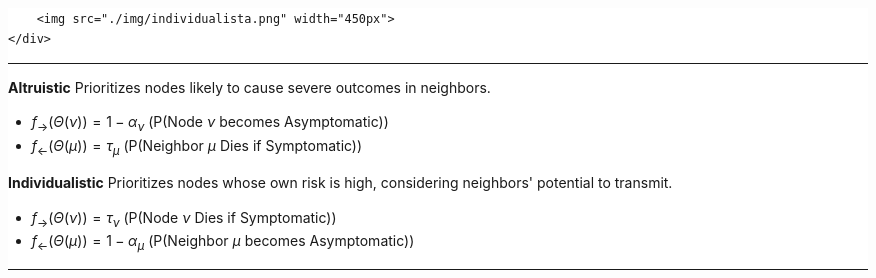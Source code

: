         <img src="./img/individualista.png" width="450px">
    </div>
</div>


---

**Altruistic** Prioritizes nodes likely to cause severe outcomes in neighbors.
- $f_\rightarrow(\Theta(\nu)) = 1-\alpha_\nu$ (P(Node $\nu$ becomes Asymptomatic))
- $f_\leftarrow(\Theta(\mu)) = \tau_\mu$ (P(Neighbor $\mu$ Dies if Symptomatic))

**Individualistic** Prioritizes nodes whose own risk is high, considering neighbors' potential to transmit.
- $f_\rightarrow(\Theta(\nu)) = \tau_\nu$ (P(Node $\nu$ Dies if Symptomatic))
- $f_\leftarrow(\Theta(\mu)) = 1-\alpha_\mu$ (P(Neighbor $\mu$ becomes Asymptomatic))

---

